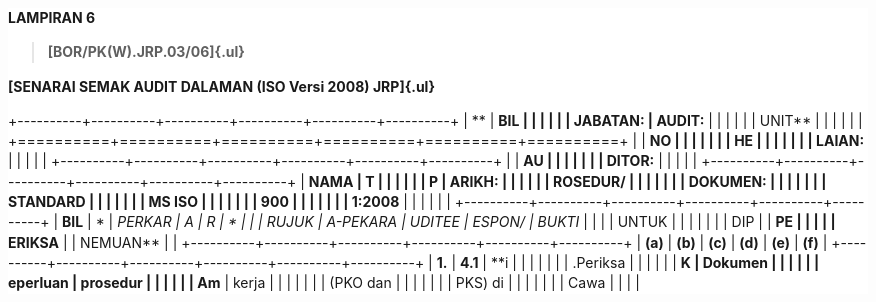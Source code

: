 
**LAMPIRAN 6**

> **[BOR/PK(W).JRP.03/06]{.ul}**

**[SENARAI SEMAK AUDIT DALAMAN (ISO Versi 2008) JRP]{.ul}**

+----------+----------+----------+----------+----------+----------+
| **       | **BIL    |          |          |          |          |
| JABATAN: | AUDIT:** |          |          |          |          |
| UNIT**   |          |          |          |          |          |
+==========+==========+==========+==========+==========+==========+
|          | **NO     |          |          |          |          |
|          | HE       |          |          |          |          |
|          | LAIAN:** |          |          |          |          |
+----------+----------+----------+----------+----------+----------+
|          | **AU     |          |          |          |          |
|          | DITOR:** |          |          |          |          |
+----------+----------+----------+----------+----------+----------+
| **NAMA   | **T      |          |          |          |          |
| P        | ARIKH:** |          |          |          |          |
| ROSEDUR/ |          |          |          |          |          |
| DOKUMEN: |          |          |          |          |          |
| STANDARD |          |          |          |          |          |
| MS ISO   |          |          |          |          |          |
| 900      |          |          |          |          |          |
| 1:2008** |          |          |          |          |          |
+----------+----------+----------+----------+----------+----------+
| **BIL**  | *        | **PERKAR | **A      | **R      | *        |
|          | *RUJUK** | A-PEKARA | UDITEE** | ESPON/** | *BUKTI** |
|          |          | UNTUK    |          |          |          |
|          |          | DIP      |          | **PE     |          |
|          |          | ERIKSA** |          | NEMUAN** |          |
+----------+----------+----------+----------+----------+----------+
| **(a)**  | **(b)**  | **(c)**  | **(d)**  | **(e)**  | **(f)**  |
+----------+----------+----------+----------+----------+----------+
| **1.**   | **4.1**  | **i      |          |          |          |
|          |          | .Periksa |          |          |          |
|          | **K      | Dokumen  |          |          |          |
|          | eperluan | prosedur |          |          |          |
|          | Am**     | kerja    |          |          |          |
|          |          | (PKO dan |          |          |          |
|          |          | PKS) di  |          |          |          |
|          |          | Cawa     |          |          |          |